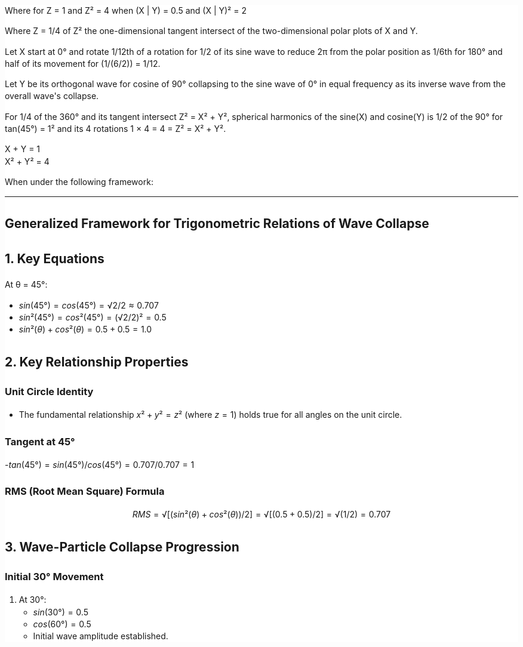 Where for Z = 1 and Z² = 4 when (X | Y) = 0.5 and (X | Y)² = 2  

Where Z = 1/4 of Z² the one-dimensional tangent intersect of the two-dimensional polar plots of X and Y.  

Let X start at 0° and rotate 1/12th of a rotation for 1/2 of its sine wave to reduce 2π from the polar position as 1/6th for 180° and half of its movement for (1/(6/2)) = 1/12.  

Let Y be its orthogonal wave for cosine of 90° collapsing to the sine wave of 0° in equal frequency as its inverse wave from the overall wave's collapse.  

For 1/4 of the 360° and its tangent intersect Z² = X² + Y², spherical harmonics of the sine(X) and cosine(Y) is 1/2 of the 90° for tan(45°) = 1² and its 4 rotations 1 × 4 = 4 = Z² = X² + Y².  

X + Y = 1  
X² + Y² = 4  

When under the following framework:  

---

## Generalized Framework for Trigonometric Relations  of Wave Collapse

## 1. Key Equations  

At θ = 45°:  
- $sin(45°) = cos(45°) = √2/2 ≈ 0.707$
- $sin²(45°) = cos²(45°) = (√2/2)² = 0.5$
- $sin²(θ) + cos²(θ) = 0.5 + 0.5 = 1.0$

## 2. Key Relationship Properties  

### Unit Circle Identity  
- The fundamental relationship $x² + y² = z²$ (where $z = 1$) holds true for all angles on the unit circle.  

### Tangent at 45°  
-$tan(45°) = sin(45°)/cos(45°) = 0.707/0.707 = 1$  

### RMS (Root Mean Square) Formula  
$$
RMS = √[(sin²(θ) + cos²(θ))/2]  
       = √[(0.5 + 0.5)/2]  
       = √(1/2)  
       = 0.707  
$$

## 3. Wave-Particle Collapse Progression  

### Initial 30° Movement  
1. At 30°:  
   - $sin(30°) = 0.5$  
   - $cos(60°) = 0.5$  
   - Initial wave amplitude established.  
